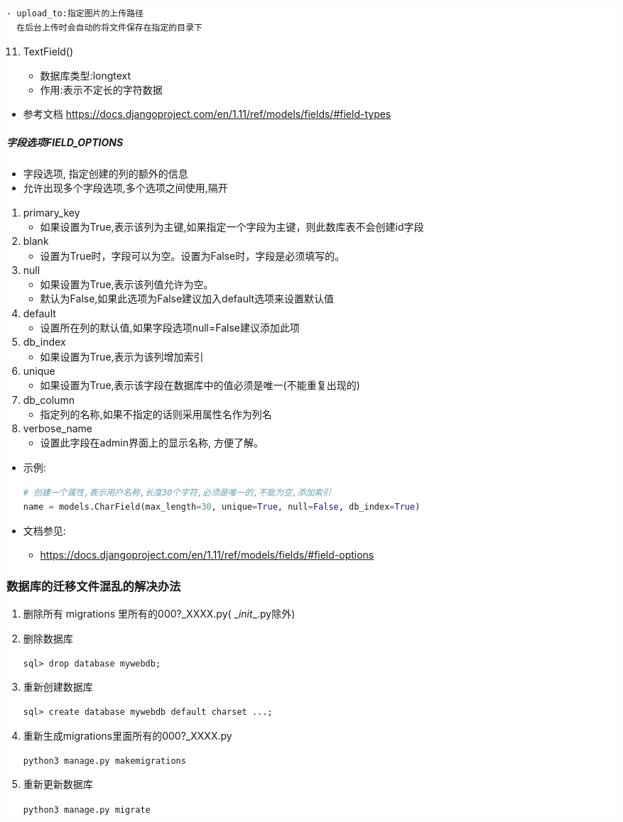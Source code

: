     - upload_to:指定图片的上传路径
      在后台上传时会自动的将文件保存在指定的目录下

11. TextField()

     - 数据库类型:longtext
     - 作用:表示不定长的字符数据

- 参考文档 <https://docs.djangoproject.com/en/1.11/ref/models/fields/#field-types>

  

##### 字段选项FIELD_OPTIONS

- 字段选项, 指定创建的列的额外的信息
- 允许出现多个字段选项,多个选项之间使用,隔开

1. primary_key
   - 如果设置为True,表示该列为主键,如果指定一个字段为主键，则此数库表不会创建id字段
2. blank
   - 设置为True时，字段可以为空。设置为False时，字段是必须填写的。
3. null
   - 如果设置为True,表示该列值允许为空。
   - 默认为False,如果此选项为False建议加入default选项来设置默认值
4. default
   - 设置所在列的默认值,如果字段选项null=False建议添加此项
5. db_index
   - 如果设置为True,表示为该列增加索引
6. unique
   - 如果设置为True,表示该字段在数据库中的值必须是唯一(不能重复出现的)
7. db_column
   - 指定列的名称,如果不指定的话则采用属性名作为列名
8. verbose_name
   - 设置此字段在admin界面上的显示名称, 方便了解。

- 示例:

  ```python
  # 创建一个属性,表示用户名称,长度30个字符,必须是唯一的,不能为空,添加索引
  name = models.CharField(max_length=30, unique=True, null=False, db_index=True)
  ```

- 文档参见:
  
  - <https://docs.djangoproject.com/en/1.11/ref/models/fields/#field-options>

### 数据库的迁移文件混乱的解决办法

1. 删除所有 migrations 里所有的000?\_XXXX.py( \__init__.py除外)

2. 删除数据库

   ```mysql
   sql> drop database mywebdb;
   ```

3. 重新创建数据库

   ```mysql
   sql> create database mywebdb default charset ...;
   ```

4. 重新生成migrations里面所有的000?\_XXXX.py

   ```shell
   python3 manage.py makemigrations
   ```

5. 重新更新数据库

   ```shell
   python3 manage.py migrate
   ```

